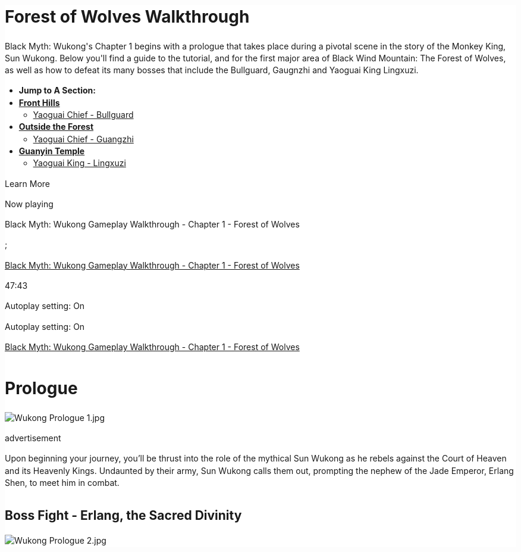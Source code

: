 # Forest of Wolves Walkthrough

Black Myth: Wukong's Chapter 1 begins with a prologue that takes place during a pivotal scene in the story of the Monkey King, Sun Wukong. Below you'll find a guide to the tutorial, and for the first major area of Black Wind Mountain: The Forest of Wolves, as well as how to defeat its many bosses that include the Bullguard, Gaugnzhi and Yaoguai King Lingxuzi. 

  * **Jump to A Section:**
  * [**Front Hills**](/wikis/black-myth-wukong/Forest_of_Wolves_Walkthrough#Front_Hills)
    * [Yaoguai Chief - Bullguard](/wikis/black-myth-wukong/Forest_of_Wolves_Walkthrough#Yaoguai_Chief_Mini-Boss_Fight_-_Bullguard)
  * [**Outside the Forest**](/wikis/black-myth-wukong/Forest_of_Wolves_Walkthrough#Outside_the_Forest)
    * [Yaoguai Chief - Guangzhi](/wikis/black-myth-wukong/Forest_of_Wolves_Walkthrough#Yaoguai_Chief_Mini-Boss_Fight_-_Guangzhi)
  * [**Guanyin Temple**](/wikis/black-myth-wukong/Forest_of_Wolves_Walkthrough#Guanyin_Temple)
    * [Yaoguai King - Lingxuzi](/wikis/black-myth-wukong/Forest_of_Wolves_Walkthrough#Yaoguai_King_Boss_Fight_-_Lingxuzi)



Learn More

Now playing

Black Myth: Wukong Gameplay Walkthrough - Chapter 1 - Forest of Wolves

;

[Black Myth: Wukong Gameplay Walkthrough - Chapter 1 - Forest of Wolves](/videos/black-myth-wukong-gameplay-walkthrough-chapter-1-forest-of-wolves)

47:43

Autoplay setting: On

Autoplay setting: On

[Black Myth: Wukong Gameplay Walkthrough - Chapter 1 - Forest of Wolves](/videos/black-myth-wukong-gameplay-walkthrough-chapter-1-forest-of-wolves)

# Prologue

![Wukong Prologue 1.jpg](https://oyster.ignimgs.com/mediawiki/apis.ign.com/black-myth-wukong/9/9e/Wukong_Prologue_1.jpg)

advertisement

Upon beginning your journey, you’ll be thrust into the role of the mythical Sun Wukong as he rebels against the Court of Heaven and its Heavenly Kings. Undaunted by their army, Sun Wukong calls them out, prompting the nephew of the Jade Emperor, Erlang Shen, to meet him in combat. 

## Boss Fight - Erlang, the Sacred Divinity

![Wukong Prologue 2.jpg](https://oyster.ignimgs.com/mediawiki/apis.ign.com/black-myth-wukong/f/ff/Wukong_Prologue_2.jpg)

